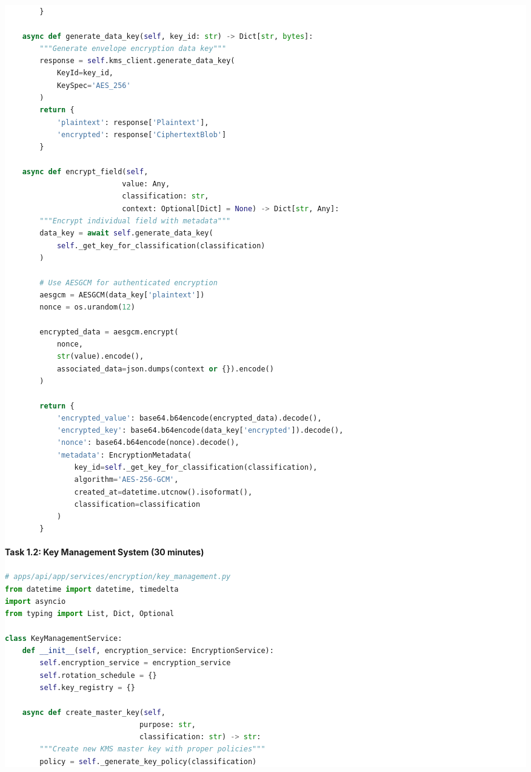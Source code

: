 ```python
        }
    
    async def generate_data_key(self, key_id: str) -> Dict[str, bytes]:
        """Generate envelope encryption data key"""
        response = self.kms_client.generate_data_key(
            KeyId=key_id,
            KeySpec='AES_256'
        )
        return {
            'plaintext': response['Plaintext'],
            'encrypted': response['CiphertextBlob']
        }
    
    async def encrypt_field(self, 
                           value: Any, 
                           classification: str,
                           context: Optional[Dict] = None) -> Dict[str, Any]:
        """Encrypt individual field with metadata"""
        data_key = await self.generate_data_key(
            self._get_key_for_classification(classification)
        )
        
        # Use AESGCM for authenticated encryption
        aesgcm = AESGCM(data_key['plaintext'])
        nonce = os.urandom(12)
        
        encrypted_data = aesgcm.encrypt(
            nonce, 
            str(value).encode(), 
            associated_data=json.dumps(context or {}).encode()
        )
        
        return {
            'encrypted_value': base64.b64encode(encrypted_data).decode(),
            'encrypted_key': base64.b64encode(data_key['encrypted']).decode(),
            'nonce': base64.b64encode(nonce).decode(),
            'metadata': EncryptionMetadata(
                key_id=self._get_key_for_classification(classification),
                algorithm='AES-256-GCM',
                created_at=datetime.utcnow().isoformat(),
                classification=classification
            )
        }
```

#### Task 1.2: Key Management System (30 minutes)
```python
# apps/api/app/services/encryption/key_management.py
from datetime import datetime, timedelta
import asyncio
from typing import List, Dict, Optional

class KeyManagementService:
    def __init__(self, encryption_service: EncryptionService):
        self.encryption_service = encryption_service
        self.rotation_schedule = {}
        self.key_registry = {}
    
    async def create_master_key(self, 
                               purpose: str, 
                               classification: str) -> str:
        """Create new KMS master key with proper policies"""
        policy = self._generate_key_policy(classification)
```